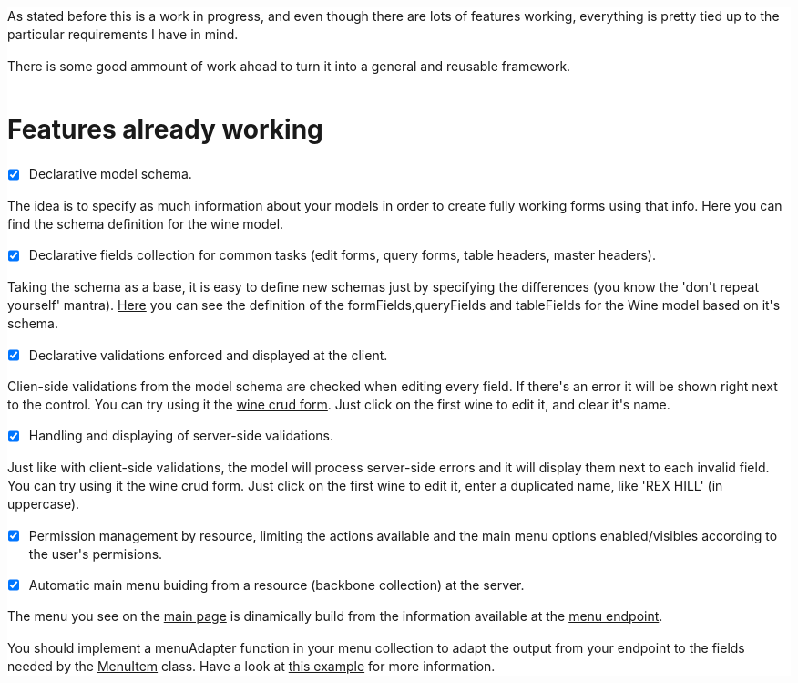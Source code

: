 As stated before this is a work in progress, and even though there are lots of
features working, everything is pretty tied up to the particular requirements
I have in mind.

There is some good ammount of work ahead to turn it into a general and reusable
framework.

Features already working
========================

- [x] Declarative model schema.

The idea is to specify as much information about your models in order to create
fully working forms using that info.
[Here](https://github.com/opensas/BackboneBootstrap/blob/master/demoapp/js/app/models/WineModel.js#L22)
you can find the schema definition for the wine model.

- [x] Declarative fields collection for common tasks (edit forms, query forms,
table headers, master headers).

Taking the schema as a base, it is easy to define new schemas just by specifying
the differences (you know the 'don't repeat yourself' mantra).
[Here](https://github.com/opensas/BackboneBootstrap/blob/master/demoapp/js/app/models/WineModel.js#L123)
you can see the definition of the formFields,queryFields and tableFields for
the Wine model based on it's schema.

- [x] Declarative validations enforced and displayed at the client.

Clien-side validations from the model schema are checked when editing every
field. If there's an error it will be shown right next to the control.
You can try using it the
[wine crud form](http://bbbootstrap.com.ar/index.html#Wine).
Just click on the first wine to edit it, and clear it's name.

- [x] Handling and displaying of server-side validations.

Just like with client-side validations, the model will process server-side
errors and it will display them next to each invalid field.
You can try using it the
[wine crud form](http://bbbootstrap.com.ar/index.html#Wine).
Just click on the first wine to edit it, enter a duplicated name, like
'REX HILL' (in uppercase).

- [x] Permission management by resource, limiting the actions available and the
main menu options enabled/visibles according to the user's permisions.

- [x] Automatic main menu buiding from a resource (backbone collection) at the
server.

The menu you see on the [main page](http://bbbootstrap.com.ar) is dinamically
build from the information available at the
[menu endpoint](http://bbbootstrap.com.ar/api/Menu).

You should implement a menuAdapter function in your menu collection to adapt
the output from your endpoint to the fields needed by the
[MenuItem](https://github.com/opensas/BackboneBootstrap/blob/master/demoapp/js/src/controls/menu/MenuItem.js)
class. Have a look at [this example](https://github.com/opensas/BackboneBootstrap/blob/master/demoapp/js/app/models/MenuCollection.js#L24)
for more information.
